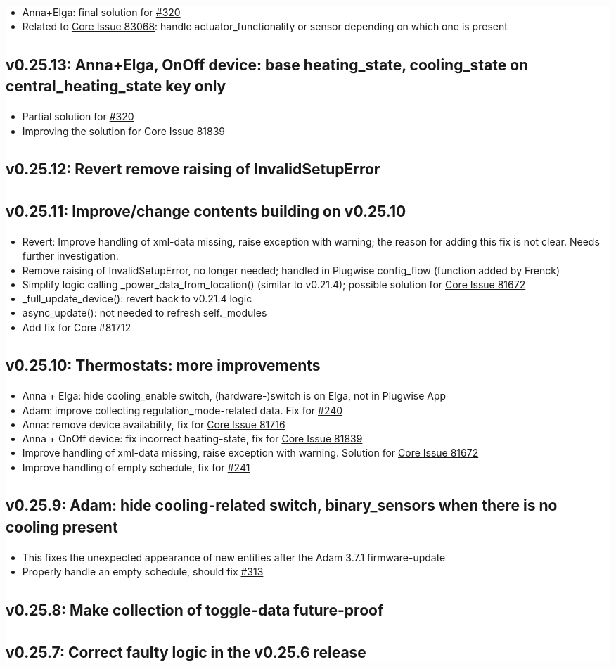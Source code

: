 - Anna+Elga: final solution for [#320](https://github.com/plugwise/plugwise-beta/issues/320)
- Related to [Core Issue 83068](https://github.com/home-assistant/core/issues/83068): handle actuator_functionality or sensor depending on which one is present

## v0.25.13: Anna+Elga, OnOff device: base heating_state, cooling_state on central_heating_state key only

- Partial solution for [#320](https://github.com/plugwise/plugwise-beta/issues/320)
- Improving the solution for [Core Issue 81839](https://github.com/home-assistant/core/issues/81839)

## v0.25.12: Revert remove raising of InvalidSetupError

## v0.25.11: Improve/change contents building on v0.25.10

- Revert: Improve handling of xml-data missing, raise exception with warning; the reason for adding this fix is not clear. Needs further investigation.
- Remove raising of InvalidSetupError, no longer needed; handled in Plugwise config_flow (function added by Frenck)
- Simplify logic calling _power_data_from_location() (similar to v0.21.4); possible solution for [Core Issue 81672](https://github.com/home-assistant/core/issues/81672)
- _full_update_device(): revert back to v0.21.4 logic
- async_update(): not needed to refresh self._modules
- Add fix for Core #81712

## v0.25.10: Thermostats: more improvements

- Anna + Elga: hide cooling_enable switch, (hardware-)switch is on Elga, not in Plugwise App
- Adam: improve collecting regulation_mode-related data. Fix for [#240](https://github.com/plugwise/python-plugwise/issues/240)
- Anna: remove device availability, fix for [Core Issue 81716](https://github.com/home-assistant/core/issues/81716)
- Anna + OnOff device: fix incorrect heating-state, fix for [Core Issue 81839](https://github.com/home-assistant/core/issues/81839)
- Improve handling of xml-data missing, raise exception with warning. Solution for [Core Issue 81672](https://github.com/home-assistant/core/issues/81672)
- Improve handling of empty schedule, fix for [#241](https://github.com/plugwise/python-plugwise/issues/241)

## v0.25.9: Adam: hide cooling-related switch, binary_sensors when there is no cooling present

- This fixes the unexpected appearance of new entities after the Adam 3.7.1 firmware-update
- Properly handle an empty schedule, should fix [#313](https://github.com/plugwise/plugwise-beta/issues/313)

## v0.25.8: Make collection of toggle-data future-proof

## v0.25.7: Correct faulty logic in the v0.25.6 release
